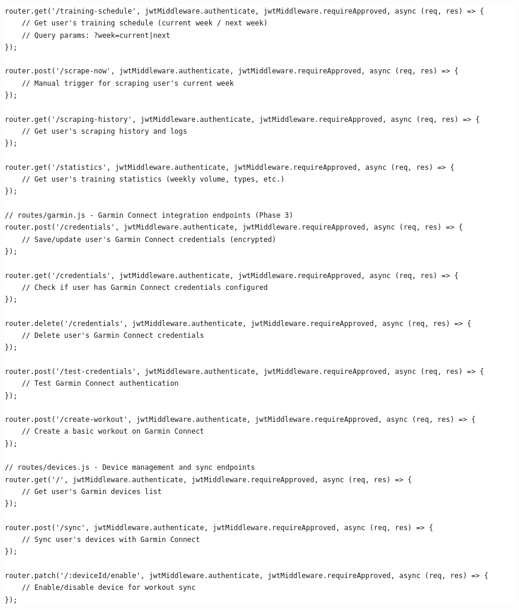 ```
router.get('/training-schedule', jwtMiddleware.authenticate, jwtMiddleware.requireApproved, async (req, res) => {
    // Get user's training schedule (current week / next week)
    // Query params: ?week=current|next
});

router.post('/scrape-now', jwtMiddleware.authenticate, jwtMiddleware.requireApproved, async (req, res) => {
    // Manual trigger for scraping user's current week
});

router.get('/scraping-history', jwtMiddleware.authenticate, jwtMiddleware.requireApproved, async (req, res) => {
    // Get user's scraping history and logs
});

router.get('/statistics', jwtMiddleware.authenticate, jwtMiddleware.requireApproved, async (req, res) => {
    // Get user's training statistics (weekly volume, types, etc.)
});

// routes/garmin.js - Garmin Connect integration endpoints (Phase 3)
router.post('/credentials', jwtMiddleware.authenticate, jwtMiddleware.requireApproved, async (req, res) => {
    // Save/update user's Garmin Connect credentials (encrypted)
});

router.get('/credentials', jwtMiddleware.authenticate, jwtMiddleware.requireApproved, async (req, res) => {
    // Check if user has Garmin Connect credentials configured
});

router.delete('/credentials', jwtMiddleware.authenticate, jwtMiddleware.requireApproved, async (req, res) => {
    // Delete user's Garmin Connect credentials
});

router.post('/test-credentials', jwtMiddleware.authenticate, jwtMiddleware.requireApproved, async (req, res) => {
    // Test Garmin Connect authentication
});

router.post('/create-workout', jwtMiddleware.authenticate, jwtMiddleware.requireApproved, async (req, res) => {
    // Create a basic workout on Garmin Connect
});

// routes/devices.js - Device management and sync endpoints
router.get('/', jwtMiddleware.authenticate, jwtMiddleware.requireApproved, async (req, res) => {
    // Get user's Garmin devices list
});

router.post('/sync', jwtMiddleware.authenticate, jwtMiddleware.requireApproved, async (req, res) => {
    // Sync user's devices with Garmin Connect
});

router.patch('/:deviceId/enable', jwtMiddleware.authenticate, jwtMiddleware.requireApproved, async (req, res) => {
    // Enable/disable device for workout sync
});

```